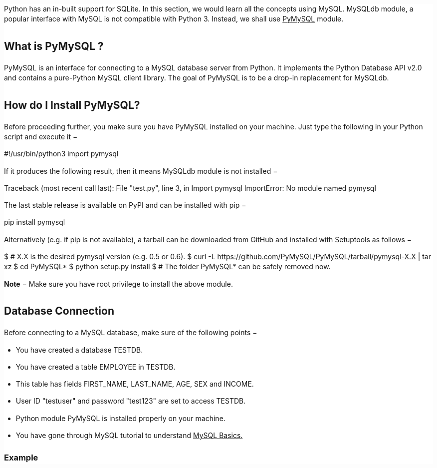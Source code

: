 Python has an in-built support for SQLite. In this section, we would learn all the concepts using MySQL. MySQLdb module, a popular interface with MySQL is not compatible with Python 3. Instead, we shall use  [PyMySQL](http://www.pymysql.org/)  module.

## What is PyMySQL ?

PyMySQL is an interface for connecting to a MySQL database server from Python. It implements the Python Database API v2.0 and contains a pure-Python MySQL client library. The goal of PyMySQL is to be a drop-in replacement for MySQLdb.

## How do I Install PyMySQL?

Before proceeding further, you make sure you have PyMySQL installed on your machine. Just type the following in your Python script and execute it −

#!/usr/bin/python3  import pymysql

If it produces the following result, then it means MySQLdb module is not installed −

Traceback (most recent call last):
   File "test.py", line 3, in <module>
      Import pymysql
ImportError: No module named pymysql

The last stable release is available on PyPI and can be installed with pip −

pip install pymysql

Alternatively (e.g. if pip is not available), a tarball can be downloaded from  [GitHub](https://github.com/PyMySQL/PyMySQL)  and installed with Setuptools as follows −

$ # X.X is the desired pymysql version (e.g. 0.5 or 0.6). $ curl -L https://github.com/PyMySQL/PyMySQL/tarball/pymysql-X.X | tar xz $ cd PyMySQL* $ python setup.py install
$ # The folder PyMySQL* can be safely removed now.

**Note**  − Make sure you have root privilege to install the above module.

## Database Connection

Before connecting to a MySQL database, make sure of the following points −

-   You have created a database TESTDB.
    
-   You have created a table EMPLOYEE in TESTDB.
    
-   This table has fields FIRST_NAME, LAST_NAME, AGE, SEX and INCOME.
    
-   User ID "testuser" and password "test123" are set to access TESTDB.
    
-   Python module PyMySQL is installed properly on your machine.
    
-   You have gone through MySQL tutorial to understand  [MySQL Basics.](https://www.tutorialspoint.com/mysql/index.htm)
    

### Example
